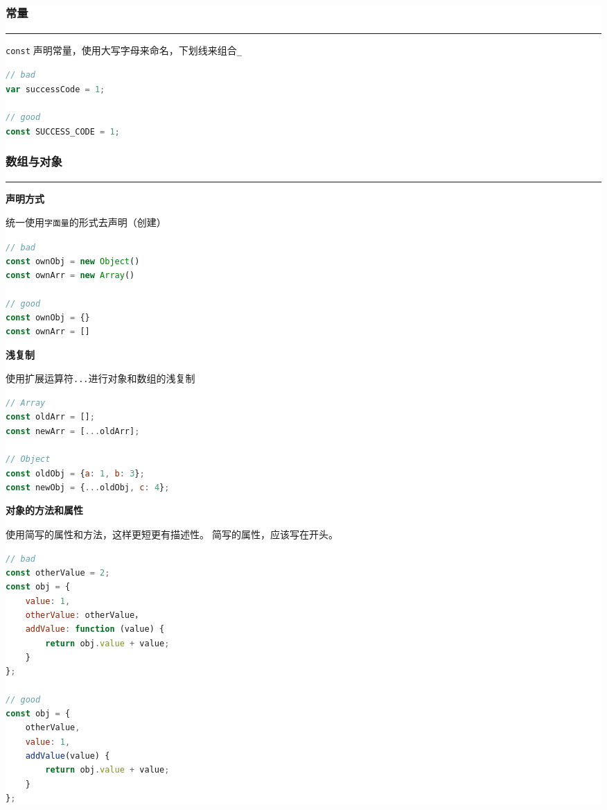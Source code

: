  

### 常量
***

`const` 声明常量，使用大写字母来命名，下划线来组合`_`
```js
// bad
var successCode = 1;

// good
const SUCCESS_CODE = 1;
```

### 数组与对象
***

**声明方式**

统一使用`字面量`的形式去声明（创建）
```js
// bad
const ownObj = new Object()
const ownArr = new Array()

// good
const ownObj = {}
const ownArr = []
```

**浅复制**

使用扩展运算符`...`进行对象和数组的浅复制
```js
// Array
const oldArr = [];
const newArr = [...oldArr];

// Object
const oldObj = {a: 1, b: 3};
const newObj = {...oldObj, c: 4};

```

**对象的方法和属性**

使用简写的属性和方法，这样更短更有描述性。
简写的属性，应该写在开头。
```js
// bad
const otherValue = 2;
const obj = {
	value: 1,
	otherValue: otherValue，
	addValue: function (value) {
		return obj.value + value;
	}
};

// good
const obj = {
	otherValue,
	value: 1,
	addValue(value) {
		return obj.value + value;
	}
};
```